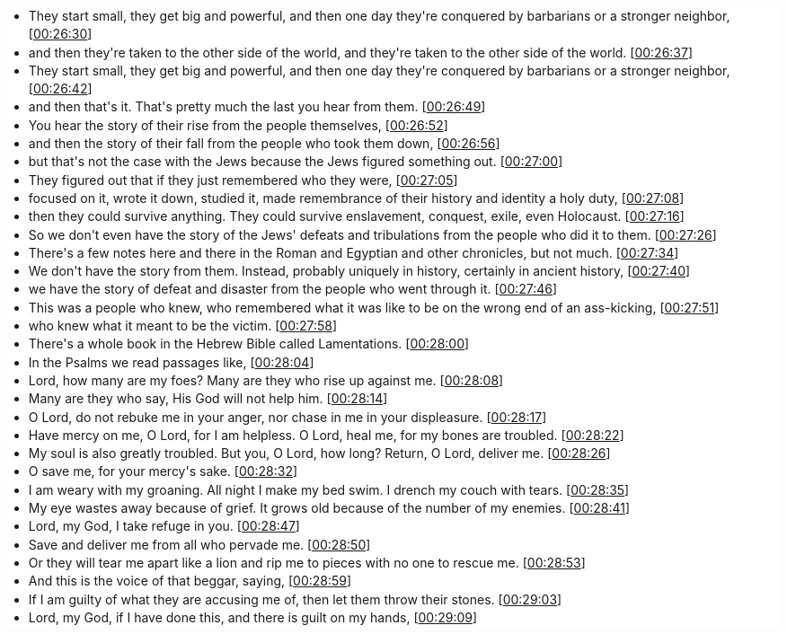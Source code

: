 *  They start small, they get big and powerful, and then one day they're conquered by barbarians or a stronger neighbor, [[00:26:30](https://www.youtube.com/watch?v=V-QAXz3dfb8&t=1590.84s)]
*  and then they're taken to the other side of the world, and they're taken to the other side of the world. [[00:26:37](https://www.youtube.com/watch?v=V-QAXz3dfb8&t=1597.84s)]
*  They start small, they get big and powerful, and then one day they're conquered by barbarians or a stronger neighbor, [[00:26:42](https://www.youtube.com/watch?v=V-QAXz3dfb8&t=1602.84s)]
*  and then that's it. That's pretty much the last you hear from them. [[00:26:49](https://www.youtube.com/watch?v=V-QAXz3dfb8&t=1609.84s)]
*  You hear the story of their rise from the people themselves, [[00:26:52](https://www.youtube.com/watch?v=V-QAXz3dfb8&t=1612.84s)]
*  and then the story of their fall from the people who took them down, [[00:26:56](https://www.youtube.com/watch?v=V-QAXz3dfb8&t=1616.84s)]
*  but that's not the case with the Jews because the Jews figured something out. [[00:27:00](https://www.youtube.com/watch?v=V-QAXz3dfb8&t=1620.84s)]
*  They figured out that if they just remembered who they were, [[00:27:05](https://www.youtube.com/watch?v=V-QAXz3dfb8&t=1625.84s)]
*  focused on it, wrote it down, studied it, made remembrance of their history and identity a holy duty, [[00:27:08](https://www.youtube.com/watch?v=V-QAXz3dfb8&t=1628.84s)]
*  then they could survive anything. They could survive enslavement, conquest, exile, even Holocaust. [[00:27:16](https://www.youtube.com/watch?v=V-QAXz3dfb8&t=1636.84s)]
*  So we don't even have the story of the Jews' defeats and tribulations from the people who did it to them. [[00:27:26](https://www.youtube.com/watch?v=V-QAXz3dfb8&t=1646.84s)]
*  There's a few notes here and there in the Roman and Egyptian and other chronicles, but not much. [[00:27:34](https://www.youtube.com/watch?v=V-QAXz3dfb8&t=1654.84s)]
*  We don't have the story from them. Instead, probably uniquely in history, certainly in ancient history, [[00:27:40](https://www.youtube.com/watch?v=V-QAXz3dfb8&t=1660.84s)]
*  we have the story of defeat and disaster from the people who went through it. [[00:27:46](https://www.youtube.com/watch?v=V-QAXz3dfb8&t=1666.84s)]
*  This was a people who knew, who remembered what it was like to be on the wrong end of an ass-kicking, [[00:27:51](https://www.youtube.com/watch?v=V-QAXz3dfb8&t=1671.84s)]
*  who knew what it meant to be the victim. [[00:27:58](https://www.youtube.com/watch?v=V-QAXz3dfb8&t=1678.84s)]
*  There's a whole book in the Hebrew Bible called Lamentations. [[00:28:00](https://www.youtube.com/watch?v=V-QAXz3dfb8&t=1680.84s)]
*  In the Psalms we read passages like, [[00:28:04](https://www.youtube.com/watch?v=V-QAXz3dfb8&t=1684.84s)]
*  Lord, how many are my foes? Many are they who rise up against me. [[00:28:08](https://www.youtube.com/watch?v=V-QAXz3dfb8&t=1688.84s)]
*  Many are they who say, His God will not help him. [[00:28:14](https://www.youtube.com/watch?v=V-QAXz3dfb8&t=1694.84s)]
*  O Lord, do not rebuke me in your anger, nor chase in me in your displeasure. [[00:28:17](https://www.youtube.com/watch?v=V-QAXz3dfb8&t=1697.84s)]
*  Have mercy on me, O Lord, for I am helpless. O Lord, heal me, for my bones are troubled. [[00:28:22](https://www.youtube.com/watch?v=V-QAXz3dfb8&t=1702.84s)]
*  My soul is also greatly troubled. But you, O Lord, how long? Return, O Lord, deliver me. [[00:28:26](https://www.youtube.com/watch?v=V-QAXz3dfb8&t=1706.84s)]
*  O save me, for your mercy's sake. [[00:28:32](https://www.youtube.com/watch?v=V-QAXz3dfb8&t=1712.84s)]
*  I am weary with my groaning. All night I make my bed swim. I drench my couch with tears. [[00:28:35](https://www.youtube.com/watch?v=V-QAXz3dfb8&t=1715.84s)]
*  My eye wastes away because of grief. It grows old because of the number of my enemies. [[00:28:41](https://www.youtube.com/watch?v=V-QAXz3dfb8&t=1721.84s)]
*  Lord, my God, I take refuge in you. [[00:28:47](https://www.youtube.com/watch?v=V-QAXz3dfb8&t=1727.84s)]
*  Save and deliver me from all who pervade me. [[00:28:50](https://www.youtube.com/watch?v=V-QAXz3dfb8&t=1730.84s)]
*  Or they will tear me apart like a lion and rip me to pieces with no one to rescue me. [[00:28:53](https://www.youtube.com/watch?v=V-QAXz3dfb8&t=1733.84s)]
*  And this is the voice of that beggar, saying, [[00:28:59](https://www.youtube.com/watch?v=V-QAXz3dfb8&t=1739.84s)]
*  If I am guilty of what they are accusing me of, then let them throw their stones. [[00:29:03](https://www.youtube.com/watch?v=V-QAXz3dfb8&t=1743.84s)]
*  Lord, my God, if I have done this, and there is guilt on my hands, [[00:29:09](https://www.youtube.com/watch?v=V-QAXz3dfb8&t=1749.84s)]